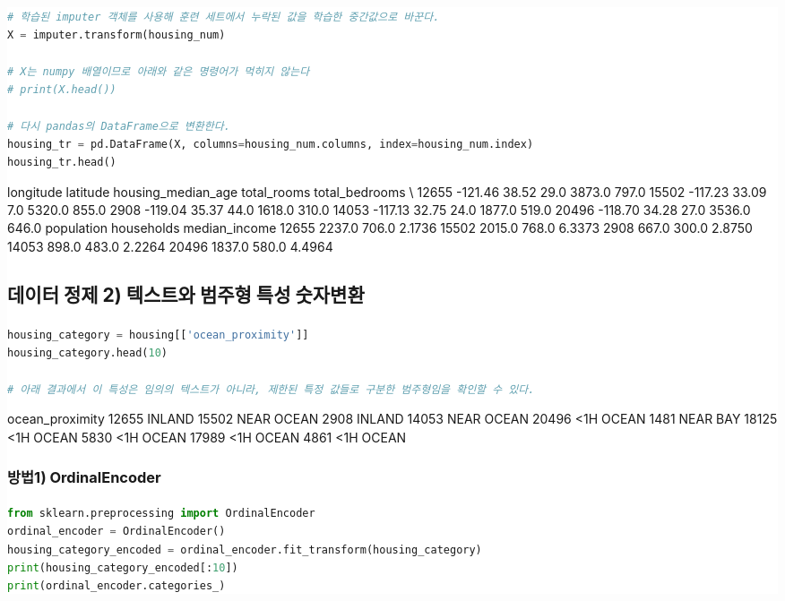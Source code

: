 ``` python
# 학습된 imputer 객체를 사용해 훈련 세트에서 누락된 값을 학습한 중간값으로 바꾼다.
X = imputer.transform(housing_num)

# X는 numpy 배열이므로 아래와 같은 명령어가 먹히지 않는다
# print(X.head())

# 다시 pandas의 DataFrame으로 변환한다.
housing_tr = pd.DataFrame(X, columns=housing_num.columns, index=housing_num.index)
housing_tr.head()
```

<div class="op_wrap"><op>       longitude  latitude  housing_median_age  total_rooms  total_bedrooms  \
</op><op>12655    -121.46     38.52                29.0       3873.0           797.0   
</op><op>15502    -117.23     33.09                 7.0       5320.0           855.0   
</op><op>2908     -119.04     35.37                44.0       1618.0           310.0   
</op><op>14053    -117.13     32.75                24.0       1877.0           519.0   
</op><op>20496    -118.70     34.28                27.0       3536.0           646.0   
</op><op>
</op><op>       population  households  median_income  
</op><op>12655      2237.0       706.0         2.1736  
</op><op>15502      2015.0       768.0         6.3373  
</op><op>2908        667.0       300.0         2.8750  
</op><op>14053       898.0       483.0         2.2264  
</op><op>20496      1837.0       580.0         4.4964  </op></div>

## 데이터 정제 2) 텍스트와 범주형 특성 숫자변환
 

``` python
housing_category = housing[['ocean_proximity']]
housing_category.head(10)

# 아래 결과에서 이 특성은 임의의 텍스트가 아니라, 제한된 특정 값들로 구분한 범주형임을 확인할 수 있다.
```

<div class="op_wrap"><op>      ocean_proximity
</op><op>12655          INLAND
</op><op>15502      NEAR OCEAN
</op><op>2908           INLAND
</op><op>14053      NEAR OCEAN
</op><op>20496       <1H OCEAN
</op><op>1481         NEAR BAY
</op><op>18125       <1H OCEAN
</op><op>5830        <1H OCEAN
</op><op>17989       <1H OCEAN
</op><op>4861        <1H OCEAN</op></div>

### 방법1) OrdinalEncoder
 

``` python
from sklearn.preprocessing import OrdinalEncoder
ordinal_encoder = OrdinalEncoder()
housing_category_encoded = ordinal_encoder.fit_transform(housing_category)
print(housing_category_encoded[:10])
print(ordinal_encoder.categories_)
```
